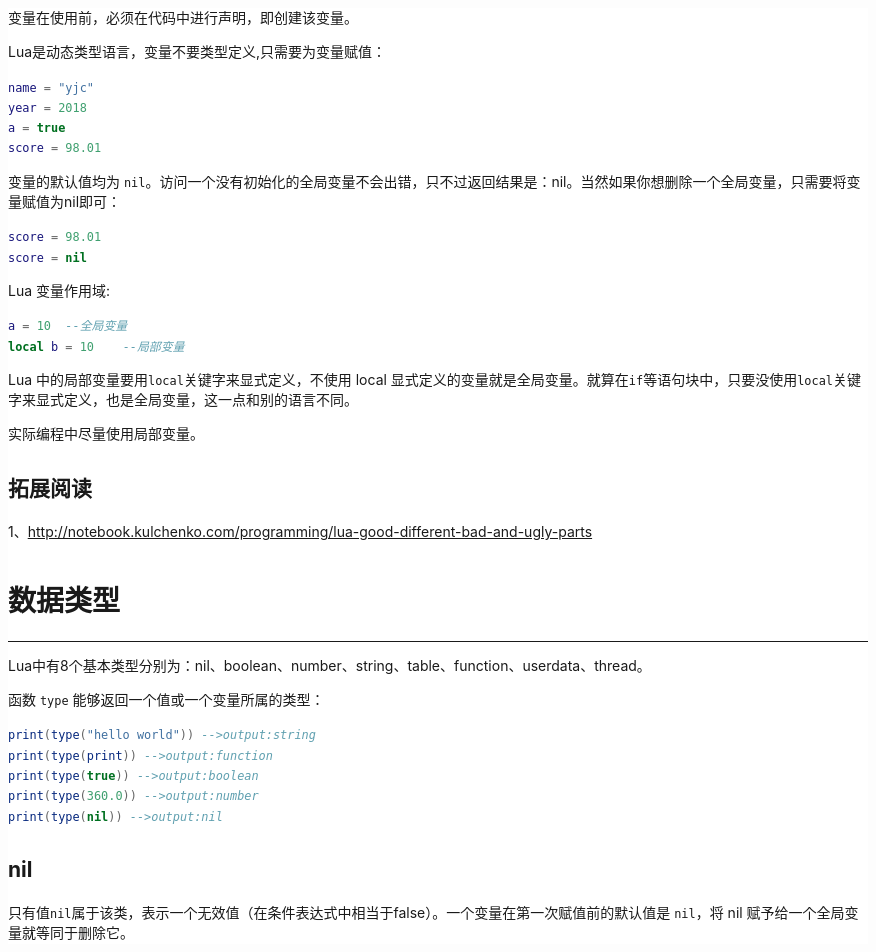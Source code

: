 变量在使用前，必须在代码中进行声明，即创建该变量。  

Lua是动态类型语言，变量不要类型定义,只需要为变量赋值：

``` lua
name = "yjc"
year = 2018
a = true
score = 98.01
```

变量的默认值均为 `nil`。访问一个没有初始化的全局变量不会出错，只不过返回结果是：nil。当然如果你想删除一个全局变量，只需要将变量赋值为nil即可：

``` lua
score = 98.01
score = nil
```

Lua 变量作用域:

``` lua
a = 10	--全局变量
local b = 10 	--局部变量
```

Lua 中的局部变量要用`local`关键字来显式定义，不使用 local 显式定义的变量就是全局变量。就算在`if`等语句块中，只要没使用`local`关键字来显式定义，也是全局变量，这一点和别的语言不同。  

实际编程中尽量使用局部变量。


## 拓展阅读

1、http://notebook.kulchenko.com/programming/lua-good-different-bad-and-ugly-parts



# 数据类型



---

Lua中有8个基本类型分别为：nil、boolean、number、string、table、function、userdata、thread。  

函数 `type` 能够返回一个值或一个变量所属的类型：

``` lua
print(type("hello world")) -->output:string
print(type(print)) -->output:function
print(type(true)) -->output:boolean
print(type(360.0)) -->output:number
print(type(nil)) -->output:nil
```

## nil

只有值`nil`属于该类，表示一个无效值（在条件表达式中相当于false）。一个变量在第一次赋值前的默认值是 `nil`，将
nil 赋予给一个全局变量就等同于删除它。
